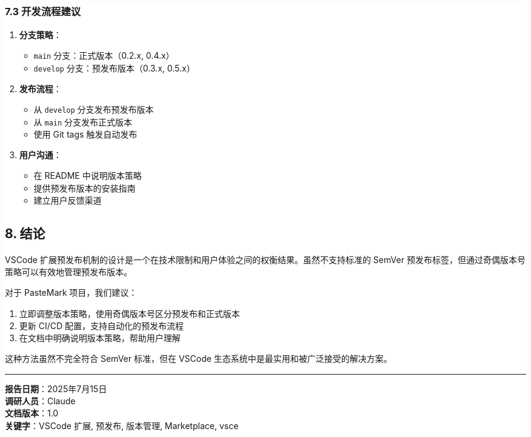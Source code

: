 ### 7.3 开发流程建议

1. **分支策略**：
   - `main` 分支：正式版本（0.2.x, 0.4.x）
   - `develop` 分支：预发布版本（0.3.x, 0.5.x）

2. **发布流程**：
   - 从 `develop` 分支发布预发布版本
   - 从 `main` 分支发布正式版本
   - 使用 Git tags 触发自动发布

3. **用户沟通**：
   - 在 README 中说明版本策略
   - 提供预发布版本的安装指南
   - 建立用户反馈渠道

## 8. 结论

VSCode 扩展预发布机制的设计是一个在技术限制和用户体验之间的权衡结果。虽然不支持标准的 SemVer 预发布标签，但通过奇偶版本号策略可以有效地管理预发布版本。

对于 PasteMark 项目，我们建议：
1. 立即调整版本策略，使用奇偶版本号区分预发布和正式版本
2. 更新 CI/CD 配置，支持自动化的预发布流程
3. 在文档中明确说明版本策略，帮助用户理解

这种方法虽然不完全符合 SemVer 标准，但在 VSCode 生态系统中是最实用和被广泛接受的解决方案。

---

**报告日期**：2025年7月15日  
**调研人员**：Claude  
**文档版本**：1.0  
**关键字**：VSCode 扩展, 预发布, 版本管理, Marketplace, vsce